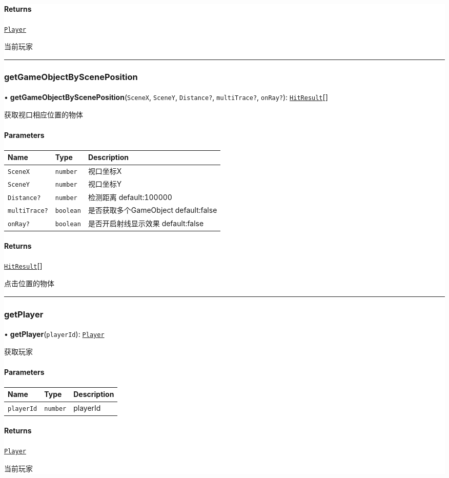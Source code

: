 #### Returns

[`Player`](../classes/Gameplay.Player.md)

当前玩家

___

### getGameObjectByScenePosition <Score text="getGameObjectByScenePosition" /> 

• **getGameObjectByScenePosition**(`SceneX`, `SceneY`, `Distance?`, `multiTrace?`, `onRay?`): [`HitResult`](../classes/Gameplay.HitResult.md)[] <Badge type="tip" text="client" />

获取视口相应位置的物体


#### Parameters

| Name | Type | Description |
| :------ | :------ | :------ |
| `SceneX` | `number` | 视口坐标X |
| `SceneY` | `number` | 视口坐标Y |
| `Distance?` | `number` | 检测距离 default:100000 |
| `multiTrace?` | `boolean` | 是否获取多个GameObject default:false |
| `onRay?` | `boolean` | 是否开启射线显示效果 default:false |

#### Returns

[`HitResult`](../classes/Gameplay.HitResult.md)[]

点击位置的物体

___

### getPlayer <Score text="getPlayer" /> 

• **getPlayer**(`playerId`): [`Player`](../classes/Gameplay.Player.md) 

获取玩家


#### Parameters

| Name | Type | Description |
| :------ | :------ | :------ |
| `playerId` | `number` | playerId |

#### Returns

[`Player`](../classes/Gameplay.Player.md)

当前玩家

